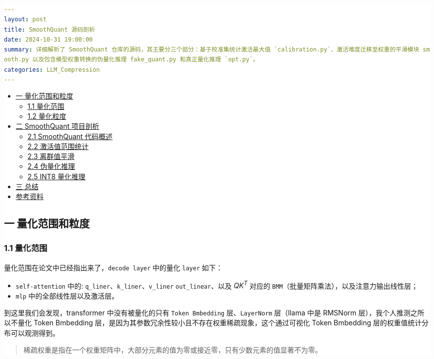 ```yaml
---
layout: post
title: SmoothQuant 源码剖析
date: 2024-10-31 19:00:00
summary: 详细解析了 SmoothQuant 仓库的源码，其主要分三个部分：基于校准集统计激活最大值 `calibration.py`、激活难度迁移至权重的平滑模块 smooth.py 以及包含模型权重转换的伪量化推理 fake_quant.py 和真正量化推理 `opt.py`。
categories: LLM_Compression
---
```


- [一 量化范围和粒度](#一-量化范围和粒度)
  - [1.1 量化范围](#11-量化范围)
  - [1.2 量化粒度](#12-量化粒度)
- [二 SmoothQuant 项目剖析](#二-smoothquant-项目剖析)
  - [2.1 SmoothQuant 代码概述](#21-smoothquant-代码概述)
  - [2.2 激活值范围统计](#22-激活值范围统计)
  - [2.3 离群值平滑](#23-离群值平滑)
  - [2.4 伪量化推理](#24-伪量化推理)
  - [2.5 INT8 量化推理](#25-int8-量化推理)
- [三 总结](#三-总结)
- [参考资料](#参考资料)

## 一 量化范围和粒度

### 1.1 量化范围

量化范围在论文中已经指出来了，`decode layer` 中的量化 `layer` 如下：

- `self-attention` 中的: `q_liner`、`k_liner`、`v_liner` `out_linear`、以及 $QK^T$ 对应的 `BMM`（批量矩阵乘法），以及注意力输出线性层；
- `mlp` 中的全部线性层以及激活层。

到这里我们会发现，transformer 中没有被量化的只有 `Token Bmbedding` 层、`LayerNorm` 层（llama 中是 RMSNorm 层），我个人推测之所以不量化 Token Bmbedding 层，是因为其参数冗余性较小且不存在权重稀疏现象，这个通过可视化 Token Bmbedding 层的权重值统计分布可以观测得到。
> 稀疏权重是指在一个权重矩阵中，大部分元素的值为零或接近零，只有少数元素的值显著不为零。

<div align="center">